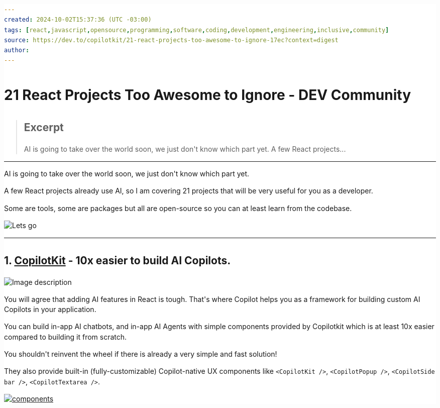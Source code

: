 ```yaml
---
created: 2024-10-02T15:37:36 (UTC -03:00)
tags: [react,javascript,opensource,programming,software,coding,development,engineering,inclusive,community]
source: https://dev.to/copilotkit/21-react-projects-too-awesome-to-ignore-17ec?context=digest
author: 
---
```


# 21 React Projects Too Awesome to Ignore - DEV Community

> ## Excerpt
> AI is going to take over the world soon, we just don't know which part yet.  A few React projects...

---
AI is going to take over the world soon, we just don't know which part yet.

A few React projects already use AI, so I am covering 21 projects that will be very useful for you as a developer.

Some are tools, some are packages but all are open-source so you can at least learn from the codebase.

![Lets go](https://media.dev.to/cdn-cgi/image/width=800%2Cheight=%2Cfit=scale-down%2Cgravity=auto%2Cformat=auto/https%3A%2F%2Fdev-to-uploads.s3.amazonaws.com%2Fuploads%2Farticles%2F9skn6tpk3hisu1fhk99x.gif)

___

## [](https://dev.to/copilotkit/21-react-projects-too-awesome-to-ignore-17ec?context=digest#1-copilotkit-10x-easier-to-build-ai-copilots)1\. [CopilotKit](https://github.com/CopilotKit/CopilotKit) - 10x easier to build AI Copilots.

![Image description](https://media.dev.to/cdn-cgi/image/width=800%2Cheight=%2Cfit=scale-down%2Cgravity=auto%2Cformat=auto/https%3A%2F%2Fdev-to-uploads.s3.amazonaws.com%2Fuploads%2Farticles%2F17l2whb7lpk07vuny7cl.gif)

You will agree that adding AI features in React is tough. That's where Copilot helps you as a framework for building custom AI Copilots in your application.

You can build in-app AI chatbots, and in-app AI Agents with simple components provided by Copilotkit which is at least 10x easier compared to building it from scratch.

You shouldn't reinvent the wheel if there is already a very simple and fast solution!

They also provide built-in (fully-customizable) Copilot-native UX components like `<CopilotKit />`, `<CopilotPopup />`, `<CopilotSidebar />`, `<CopilotTextarea />`.

[![components](https://media.dev.to/cdn-cgi/image/width=800%2Cheight=%2Cfit=scale-down%2Cgravity=auto%2Cformat=auto/https%3A%2F%2Fdev-to-uploads.s3.amazonaws.com%2Fuploads%2Farticles%2Fabbaw6u488uu6xw8y88x.png)](https://media.dev.to/cdn-cgi/image/width=800%2Cheight=%2Cfit=scale-down%2Cgravity=auto%2Cformat=auto/https%3A%2F%2Fdev-to-uploads.s3.amazonaws.com%2Fuploads%2Farticles%2Fabbaw6u488uu6xw8y88x.png)
